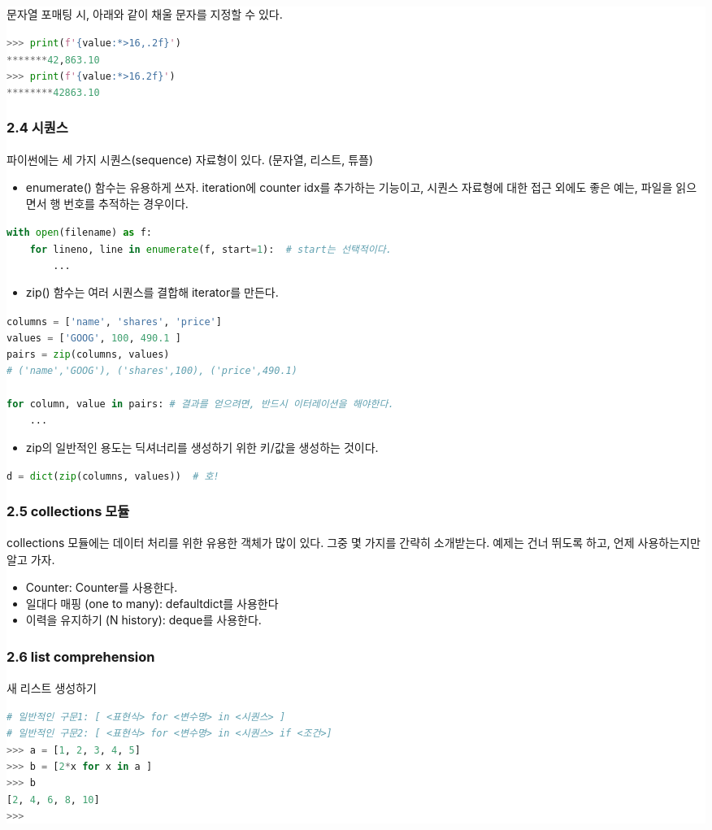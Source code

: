 문자열 포매팅 시, 아래와 같이 채울 문자를 지정할 수 있다.
```python
>>> print(f'{value:*>16,.2f}')
*******42,863.10
>>> print(f'{value:*>16.2f}')
********42863.10
```

### 2.4 시퀀스

파이썬에는 세 가지 시퀀스(sequence) 자료형이 있다.
(문자열, 리스트, 튜플)
* enumerate() 함수는 유용하게 쓰자. iteration에 counter idx를 추가하는 기능이고, 시퀀스 자료형에 대한 접근 외에도 좋은 예는, 파일을 읽으면서 행 번호를 추적하는 경우이다.
```python
with open(filename) as f:
    for lineno, line in enumerate(f, start=1):  # start는 선택적이다.
        ...
```

* zip() 함수는 여러 시퀀스를 결합해 iterator를 만든다.
```python
columns = ['name', 'shares', 'price']
values = ['GOOG', 100, 490.1 ]
pairs = zip(columns, values)
# ('name','GOOG'), ('shares',100), ('price',490.1)

for column, value in pairs: # 결과를 얻으려면, 반드시 이터레이션을 해야한다.
    ...
```

* zip의 일반적인 용도는 딕셔너리를 생성하기 위한 키/값을 생성하는 것이다.
```python
d = dict(zip(columns, values))  # 호!
```

### 2.5 collections 모듈

collections 모듈에는 데이터 처리를 위한 유용한 객체가 많이 있다. 그중 몇 가지를 간략히 소개받는다. 예제는 건너 뛰도록 하고, 언제 사용하는지만 알고 가자.

* Counter: Counter를 사용한다.
* 일대다 매핑 (one to many): defaultdict를 사용한다
* 이력을 유지하기 (N history): deque를 사용한다.

### 2.6 list comprehension

새 리스트 생성하기
```python
# 일반적인 구문1: [ <표현식> for <변수명> in <시퀀스> ]
# 일반적인 구문2: [ <표현식> for <변수명> in <시퀀스> if <조건>]
>>> a = [1, 2, 3, 4, 5]
>>> b = [2*x for x in a ]
>>> b
[2, 4, 6, 8, 10]
>>>
```
